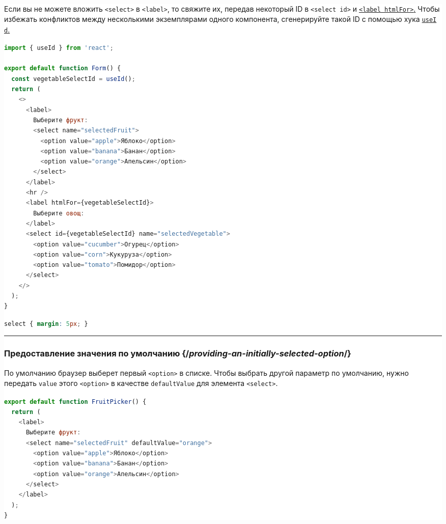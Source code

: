 Если вы не можете вложить `<select>` в `<label>`, то свяжите их, передав некоторый ID в `<select id>` и [`<label htmlFor>`.](https://developer.mozilla.org/en-US/docs/Web/API/HTMLLabelElement/htmlFor) Чтобы избежать конфликтов между несколькими экземплярами одного компонента, сгенерируйте такой ID с помощью хука [`useId`.](/reference/react/useId)

<Sandpack>

```js
import { useId } from 'react';

export default function Form() {
  const vegetableSelectId = useId();
  return (
    <>
      <label>
        Выберите фрукт:
        <select name="selectedFruit">
          <option value="apple">Яблоко</option>
          <option value="banana">Банан</option>
          <option value="orange">Апельсин</option>
        </select>
      </label>
      <hr />
      <label htmlFor={vegetableSelectId}>
        Выберите овощ:
      </label>
      <select id={vegetableSelectId} name="selectedVegetable">
        <option value="cucumber">Огурец</option>
        <option value="corn">Кукуруза</option>
        <option value="tomato">Помидор</option>
      </select>
    </>
  );
}
```

```css
select { margin: 5px; }
```

</Sandpack>


---

### Предоставление значения по умолчанию {/*providing-an-initially-selected-option*/}

По умолчанию браузер выберет первый `<option>` в списке. Чтобы выбрать другой параметр по умолчанию, нужно передать `value` этого `<option>` в качестве `defaultValue` для элемента `<select>`.

<Sandpack>

```js
export default function FruitPicker() {
  return (
    <label>
      Выберите фрукт:
      <select name="selectedFruit" defaultValue="orange">
        <option value="apple">Яблоко</option>
        <option value="banana">Банан</option>
        <option value="orange">Апельсин</option>
      </select>
    </label>
  );
}
```
